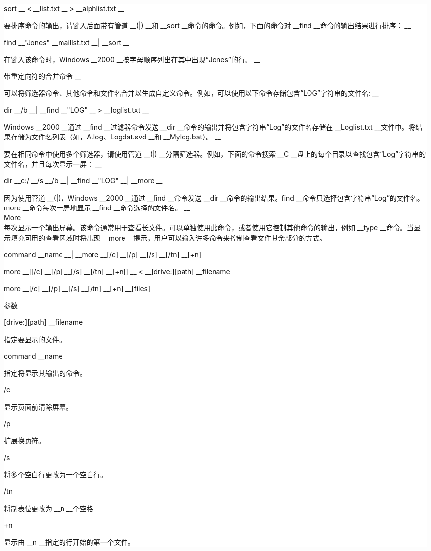 sort __ < __list.txt __ > __alphlist.txt __  
  
要排序命令的输出，请键入后面带有管道 __(|) __和 __sort __命令的命令。例如，下面的命令对 __find __命令的输出结果进行排序： __  
  
find __"Jones" __maillst.txt __| __sort __  
  
在键入该命令时，Windows __2000 __按字母顺序列出在其中出现“Jones”的行。 __  
  
带重定向符的合并命令 __  
  
可以将筛选器命令、其他命令和文件名合并以生成自定义命令。例如，可以使用以下命令存储包含“LOG”字符串的文件名: __  
  
dir __/b __| __find __"LOG" __ > __loglist.txt __  
  
Windows __2000 __通过 __find __过滤器命令发送 __dir __命令的输出并将包含字符串“Log”的文件名存储在
__Loglist.txt __文件中。将结果存储为文件名列表（如，A.log、Logdat.svd __和 __Mylog.bat）。 __  
  
要在相同命令中使用多个筛选器，请使用管道 __(|) __分隔筛选器。例如，下面的命令搜索 __C
__盘上的每个目录以查找包含“Log”字符串的文件名，并且每次显示一屏： __  
  
dir __c:/ __/s __/b __| __find __"LOG" __| __more __  
  
因为使用管道 __(|)，Windows __2000 __通过 __find __命令发送 __dir __命令的输出结果。find
__命令只选择包含字符串“Log”的文件名。more __命令每次一屏地显示 __find __命令选择的文件名。 __  
More  
每次显示一个输出屏幕。该命令通常用于查看长文件。可以单独使用此命令，或者使用它控制其他命令的输出，例如 __type
__命令。当显示填充可用的查看区域时将出现 __more __提示，用户可以输入许多命令来控制查看文件其余部分的方式。  
  
command __name __| __more __[/c] __[/p] __[/s] __[/tn] __[+n]  
  
more __[[/c] __[/p] __[/s] __[/tn] __[+n]] __ < __[drive:][path] __filename  
  
more __[/c] __[/p] __[/s] __[/tn] __[+n] __[files]  
  
参数  
  
[drive:][path] __filename  
  
指定要显示的文件。  
  
command __name  
  
指定将显示其输出的命令。  
  
/c  
  
显示页面前清除屏幕。  
  
/p  
  
扩展换页符。  
  
/s  
  
将多个空白行更改为一个空白行。  
  
/tn  
  
将制表位更改为 __n __个空格  
  
+n  
  
显示由 __n __指定的行开始的第一个文件。  
  